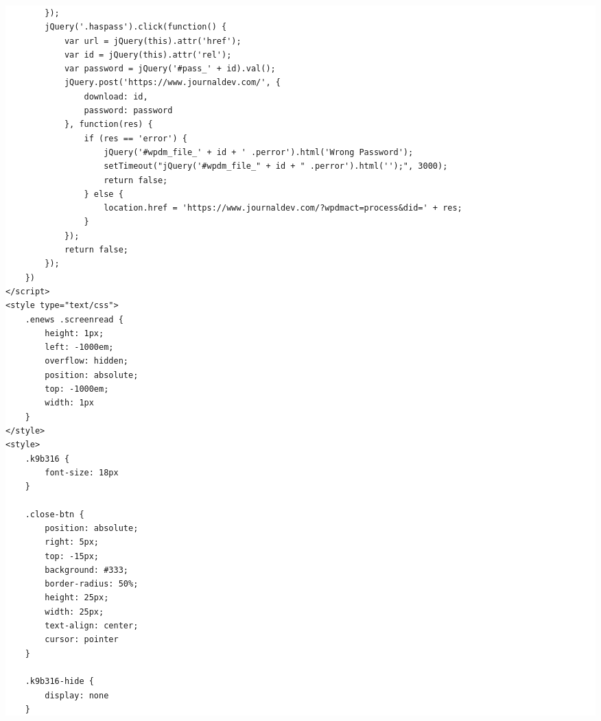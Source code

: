            });
            jQuery('.haspass').click(function() {
                var url = jQuery(this).attr('href');
                var id = jQuery(this).attr('rel');
                var password = jQuery('#pass_' + id).val();
                jQuery.post('https://www.journaldev.com/', {
                    download: id,
                    password: password
                }, function(res) {
                    if (res == 'error') {
                        jQuery('#wpdm_file_' + id + ' .perror').html('Wrong Password');
                        setTimeout("jQuery('#wpdm_file_" + id + " .perror').html('');", 3000);
                        return false;
                    } else {
                        location.href = 'https://www.journaldev.com/?wpdmact=process&did=' + res;
                    }
                });
                return false;
            });
        })
    </script>
    <style type="text/css">
        .enews .screenread {
            height: 1px;
            left: -1000em;
            overflow: hidden;
            position: absolute;
            top: -1000em;
            width: 1px
        }
    </style>
    <style>
        .k9b316 {
            font-size: 18px
        }
        
        .close-btn {
            position: absolute;
            right: 5px;
            top: -15px;
            background: #333;
            border-radius: 50%;
            height: 25px;
            width: 25px;
            text-align: center;
            cursor: pointer
        }
        
        .k9b316-hide {
            display: none
        }
        